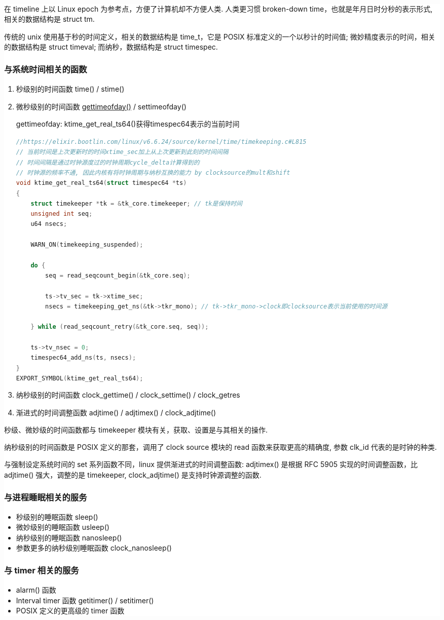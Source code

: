 在 timeline 上以 Linux epoch 为参考点，方便了计算机却不方便人类. 人类更习惯 broken-down time，也就是年月日时分秒的表示形式, 相关的数据结构是 struct tm.

传统的 unix 使用基于秒的时间定义，相关的数据结构是 time_t，它是 POSIX 标准定义的一个以秒计的时间值; 微妙精度表示的时间，相关的数据结构是 struct timeval; 而纳秒，数据结构是 struct timespec.

### 与系统时间相关的函数
1. 秒级别的时间函数 time() / stime()
1. 微秒级别的时间函数 [gettimeofday()](https://elixir.bootlin.com/linux/v6.6.24/source/kernel/time/time.c#L140) / settimeofday()

	gettimeofday: ktime_get_real_ts64()获得timespec64表示的当前时间

	```c
	//https://elixir.bootlin.com/linux/v6.6.24/source/kernel/time/timekeeping.c#L815
	// 当前时间是上次更新时的时间xtime_sec加上从上次更新到此刻的时间间隔
	// 时间间隔是通过时钟源度过的时钟周期cycle_delta计算得到的
	// 时钟源的频率不通, 因此内核有将时钟周期与纳秒互换的能力 by clocksource的mult和shift
	void ktime_get_real_ts64(struct timespec64 *ts)
	{
		struct timekeeper *tk = &tk_core.timekeeper; // tk是保持时间
		unsigned int seq;
		u64 nsecs;

		WARN_ON(timekeeping_suspended);

		do {
			seq = read_seqcount_begin(&tk_core.seq);

			ts->tv_sec = tk->xtime_sec;
			nsecs = timekeeping_get_ns(&tk->tkr_mono); // tk->tkr_mono->clock即clocksource表示当前使用的时间源

		} while (read_seqcount_retry(&tk_core.seq, seq));

		ts->tv_nsec = 0;
		timespec64_add_ns(ts, nsecs);
	}
	EXPORT_SYMBOL(ktime_get_real_ts64);
	```
1. 纳秒级别的时间函数 clock_gettime() / clock_settime() / clock_getres
1. 渐进式的时间调整函数 adjtime() / adjtimex() / clock_adjtime()

秒级、微妙级的时间函数都与 timekeeper 模块有关，获取、设置是与其相关的操作.

纳秒级别的时间函数是 POSIX 定义的那套，调用了 clock source 模块的 read 函数来获取更高的精确度, 参数 clk_id 代表的是时钟的种类.

与强制设定系统时间的 set 系列函数不同，linux 提供渐进式的时间调整函数: adjtimex() 是根据 RFC 5905 实现的时间调整函数，比 adjtime() 强大，调整的是 timekeeper, clock_adjtime() 是支持时钟源调整的函数.

### 与进程睡眠相关的服务
- 秒级别的睡眠函数 sleep()
- 微妙级别的睡眠函数 usleep()
- 纳秒级别的睡眠函数 nanosleep()
- 参数更多的纳秒级别睡眠函数 clock_nanosleep()

### 与 timer 相关的服务
- alarm() 函数
- Interval timer 函数 getitimer() / setitimer()
- POSIX 定义的更高级的 timer 函数
        